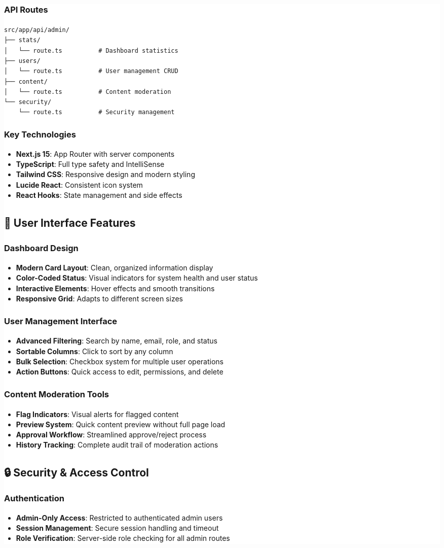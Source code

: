 ```
```

### API Routes
```
src/app/api/admin/
├── stats/
│   └── route.ts          # Dashboard statistics
├── users/
│   └── route.ts          # User management CRUD
├── content/
│   └── route.ts          # Content moderation
└── security/
    └── route.ts          # Security management
```

### Key Technologies
- **Next.js 15**: App Router with server components
- **TypeScript**: Full type safety and IntelliSense
- **Tailwind CSS**: Responsive design and modern styling
- **Lucide React**: Consistent icon system
- **React Hooks**: State management and side effects

## 🎨 User Interface Features

### Dashboard Design
- **Modern Card Layout**: Clean, organized information display
- **Color-Coded Status**: Visual indicators for system health and user status
- **Interactive Elements**: Hover effects and smooth transitions
- **Responsive Grid**: Adapts to different screen sizes

### User Management Interface
- **Advanced Filtering**: Search by name, email, role, and status
- **Sortable Columns**: Click to sort by any column
- **Bulk Selection**: Checkbox system for multiple user operations
- **Action Buttons**: Quick access to edit, permissions, and delete

### Content Moderation Tools
- **Flag Indicators**: Visual alerts for flagged content
- **Preview System**: Quick content preview without full page load
- **Approval Workflow**: Streamlined approve/reject process
- **History Tracking**: Complete audit trail of moderation actions

## 🔒 Security & Access Control

### Authentication
- **Admin-Only Access**: Restricted to authenticated admin users
- **Session Management**: Secure session handling and timeout
- **Role Verification**: Server-side role checking for all admin routes
